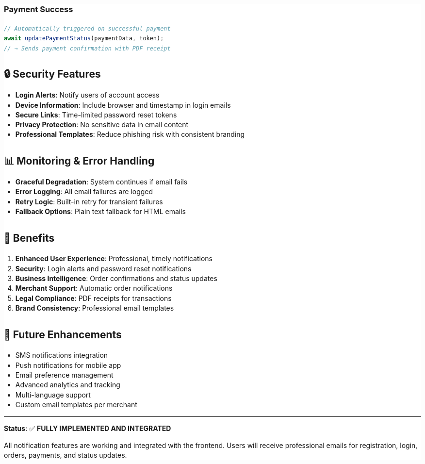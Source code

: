 ### Payment Success
```javascript
// Automatically triggered on successful payment
await updatePaymentStatus(paymentData, token);
// → Sends payment confirmation with PDF receipt
```

## 🔒 Security Features

- **Login Alerts**: Notify users of account access
- **Device Information**: Include browser and timestamp in login emails
- **Secure Links**: Time-limited password reset tokens
- **Privacy Protection**: No sensitive data in email content
- **Professional Templates**: Reduce phishing risk with consistent branding

## 📊 Monitoring & Error Handling

- **Graceful Degradation**: System continues if email fails
- **Error Logging**: All email failures are logged
- **Retry Logic**: Built-in retry for transient failures
- **Fallback Options**: Plain text fallback for HTML emails

## 🎯 Benefits

1. **Enhanced User Experience**: Professional, timely notifications
2. **Security**: Login alerts and password reset notifications
3. **Business Intelligence**: Order confirmations and status updates
4. **Merchant Support**: Automatic order notifications
5. **Legal Compliance**: PDF receipts for transactions
6. **Brand Consistency**: Professional email templates

## 🔄 Future Enhancements

- SMS notifications integration
- Push notifications for mobile app
- Email preference management
- Advanced analytics and tracking
- Multi-language support
- Custom email templates per merchant

---

**Status**: ✅ **FULLY IMPLEMENTED AND INTEGRATED**

All notification features are working and integrated with the frontend. Users will receive professional emails for registration, login, orders, payments, and status updates.